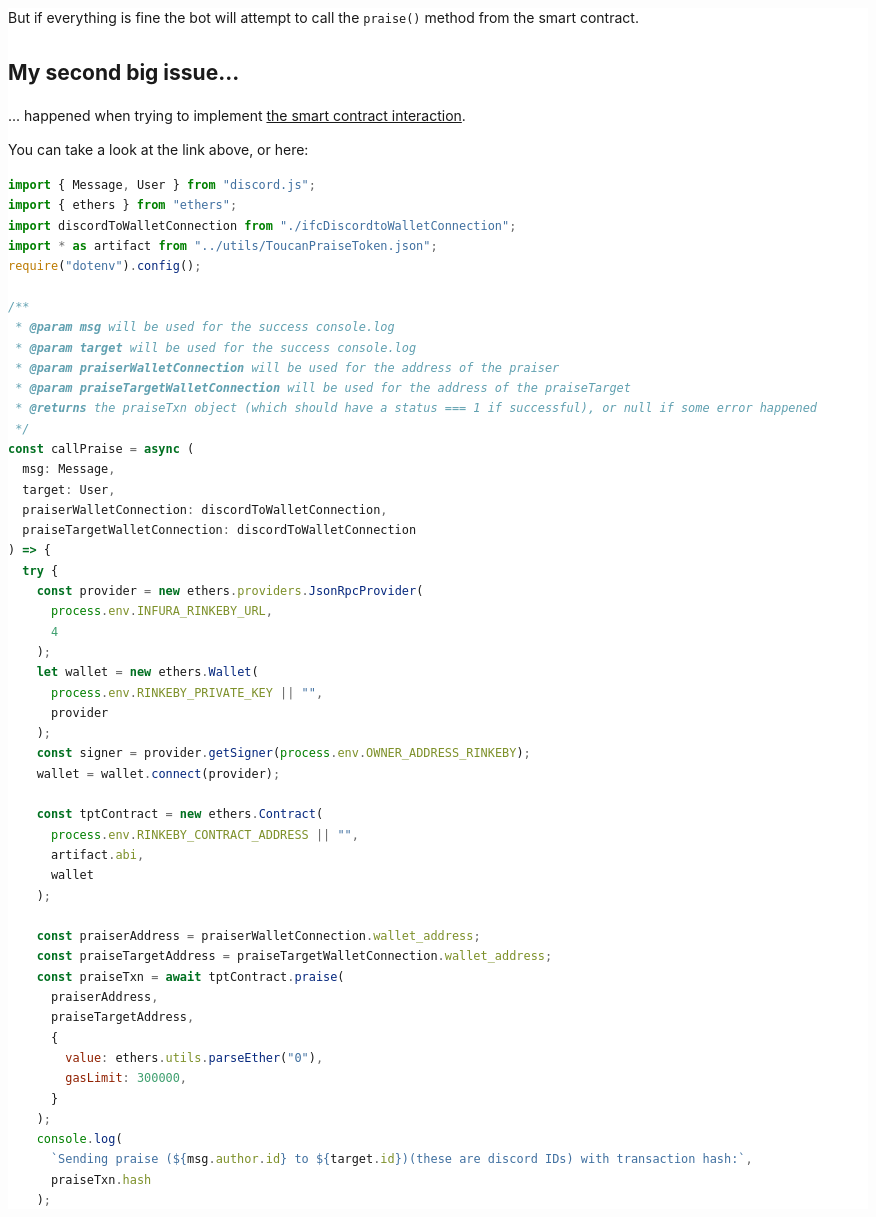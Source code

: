 But if everything is fine the bot will attempt to call the `praise()` method from the smart contract.

## My second big issue...

... happened when trying to implement [the smart contract interaction](https://github.com/lazaralex98/toucan-discord-praise-bot/blob/main/bot/src/utils/callPraise.ts).

You can take a look at the link above, or here:

```javascript
import { Message, User } from "discord.js";
import { ethers } from "ethers";
import discordToWalletConnection from "./ifcDiscordtoWalletConnection";
import * as artifact from "../utils/ToucanPraiseToken.json";
require("dotenv").config();

/**
 * @param msg will be used for the success console.log
 * @param target will be used for the success console.log
 * @param praiserWalletConnection will be used for the address of the praiser
 * @param praiseTargetWalletConnection will be used for the address of the praiseTarget
 * @returns the praiseTxn object (which should have a status === 1 if successful), or null if some error happened
 */
const callPraise = async (
  msg: Message,
  target: User,
  praiserWalletConnection: discordToWalletConnection,
  praiseTargetWalletConnection: discordToWalletConnection
) => {
  try {
    const provider = new ethers.providers.JsonRpcProvider(
      process.env.INFURA_RINKEBY_URL,
      4
    );
    let wallet = new ethers.Wallet(
      process.env.RINKEBY_PRIVATE_KEY || "",
      provider
    );
    const signer = provider.getSigner(process.env.OWNER_ADDRESS_RINKEBY);
    wallet = wallet.connect(provider);

    const tptContract = new ethers.Contract(
      process.env.RINKEBY_CONTRACT_ADDRESS || "",
      artifact.abi,
      wallet
    );

    const praiserAddress = praiserWalletConnection.wallet_address;
    const praiseTargetAddress = praiseTargetWalletConnection.wallet_address;
    const praiseTxn = await tptContract.praise(
      praiserAddress,
      praiseTargetAddress,
      {
        value: ethers.utils.parseEther("0"),
        gasLimit: 300000,
      }
    );
    console.log(
      `Sending praise (${msg.author.id} to ${target.id})(these are discord IDs) with transaction hash:`,
      praiseTxn.hash
    );
```